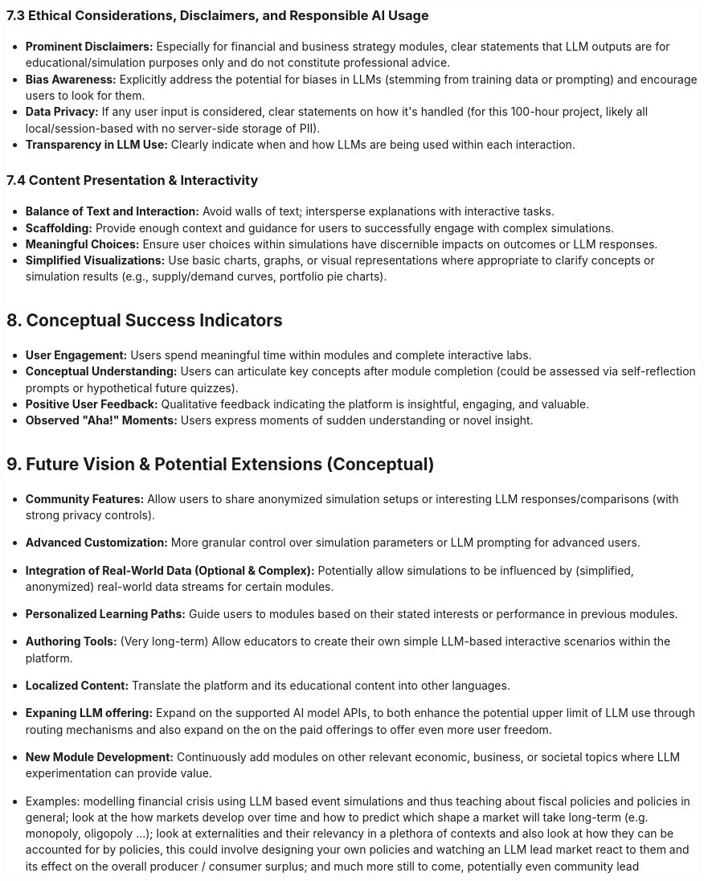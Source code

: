 ### 7.3 Ethical Considerations, Disclaimers, and Responsible AI Usage

*   **Prominent Disclaimers:** Especially for financial and business strategy modules, clear statements that LLM outputs are for educational/simulation purposes only and do not constitute professional advice.
*   **Bias Awareness:** Explicitly address the potential for biases in LLMs (stemming from training data or prompting) and encourage users to look for them.
*   **Data Privacy:** If any user input is considered, clear statements on how it's handled (for this 100-hour project, likely all local/session-based with no server-side storage of PII).
*   **Transparency in LLM Use:** Clearly indicate when and how LLMs are being used within each interaction.

### 7.4 Content Presentation & Interactivity

*   **Balance of Text and Interaction:** Avoid walls of text; intersperse explanations with interactive tasks.
*   **Scaffolding:** Provide enough context and guidance for users to successfully engage with complex simulations.
*   **Meaningful Choices:** Ensure user choices within simulations have discernible impacts on outcomes or LLM responses.
*   **Simplified Visualizations:** Use basic charts, graphs, or visual representations where appropriate to clarify concepts or simulation results (e.g., supply/demand curves, portfolio pie charts).

## 8. Conceptual Success Indicators

*   **User Engagement:** Users spend meaningful time within modules and complete interactive labs.
*   **Conceptual Understanding:** Users can articulate key concepts after module completion (could be assessed via self-reflection prompts or hypothetical future quizzes).
*   **Positive User Feedback:** Qualitative feedback indicating the platform is insightful, engaging, and valuable.
*   **Observed "Aha!" Moments:** Users express moments of sudden understanding or novel insight.

## 9. Future Vision & Potential Extensions (Conceptual)

*   **Community Features:** Allow users to share anonymized simulation setups or interesting LLM responses/comparisons (with strong privacy controls).
*   **Advanced Customization:** More granular control over simulation parameters or LLM prompting for advanced users.
*   **Integration of Real-World Data (Optional & Complex):** Potentially allow simulations to be influenced by (simplified, anonymized) real-world data streams for certain modules.
*   **Personalized Learning Paths:** Guide users to modules based on their stated interests or performance in previous modules.
*   **Authoring Tools:** (Very long-term) Allow educators to create their own simple LLM-based interactive scenarios within the platform.
*   **Localized Content:** Translate the platform and its educational content into other languages.
*   **Expaning LLM offering:** Expand on the supported AI model APIs, to both enhance the potential upper limit of LLM use through routing mechanisms and also expand on the on the paid offerings to offer even more user freedom.

*   **New Module Development:** Continuously add modules on other relevant economic, business, or societal topics where LLM experimentation can provide value.
- Examples: modelling financial crisis using LLM based event simulations and thus teaching about fiscal policies and policies in general; look at the how markets develop over time and how to predict which shape a market will take long-term (e.g. monopoly, oligopoly ...); look at externalities and their relevancy in a plethora of contexts and also look at how they can be accounted for by policies, this could involve designing your own policies and watching an LLM lead market react to them and its effect on the overall producer / consumer surplus; and much more still to come, potentially even community lead
